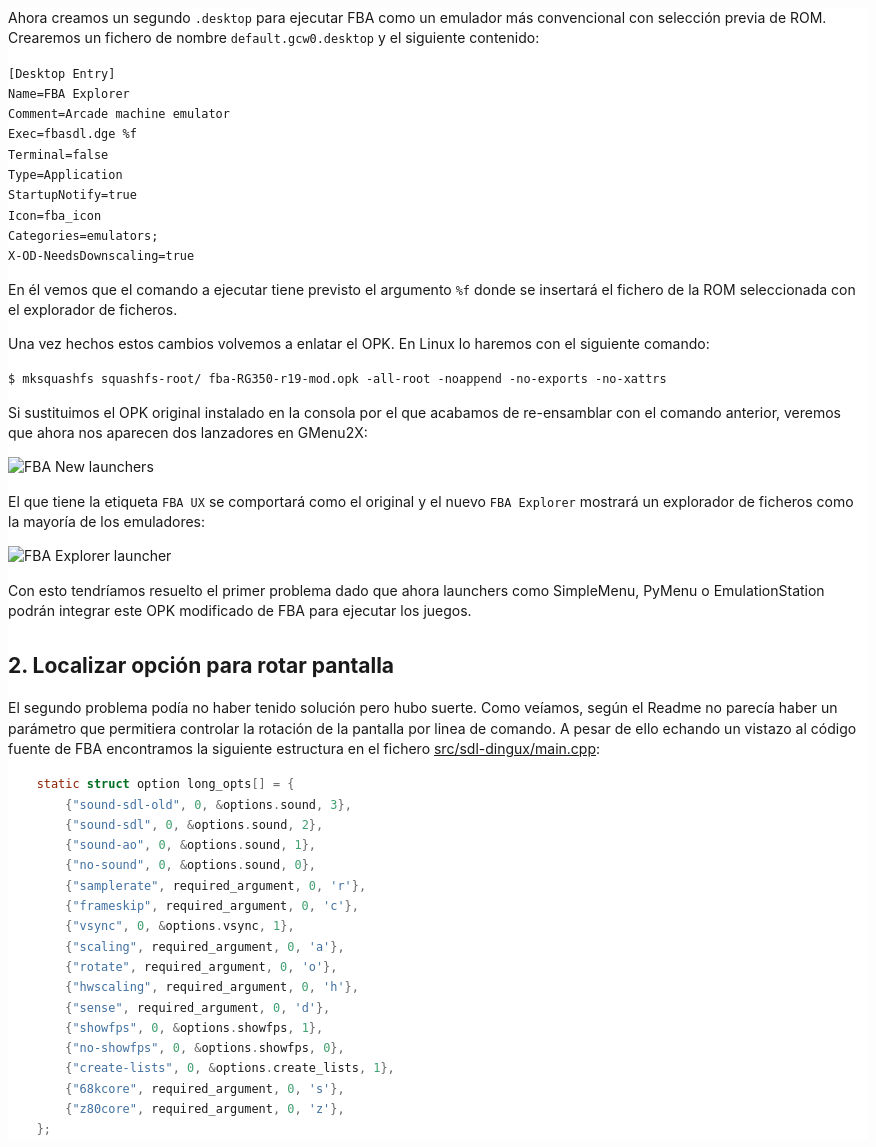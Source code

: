 Ahora creamos un segundo `.desktop` para ejecutar FBA como un emulador más convencional con selección previa de ROM. Crearemos un fichero de nombre `default.gcw0.desktop` y el siguiente contenido:

```
[Desktop Entry]
Name=FBA Explorer
Comment=Arcade machine emulator
Exec=fbasdl.dge %f
Terminal=false
Type=Application
StartupNotify=true
Icon=fba_icon
Categories=emulators;
X-OD-NeedsDownscaling=true
```

En él vemos que el comando a ejecutar tiene previsto el argumento `%f` donde se insertará el fichero de la ROM seleccionada con el explorador de ficheros.

Una vez hechos estos cambios volvemos a enlatar el OPK. En Linux lo haremos con el siguiente comando:

```
$ mksquashfs squashfs-root/ fba-RG350-r19-mod.opk -all-root -noappend -no-exports -no-xattrs
```

Si sustituimos el OPK original instalado en la consola por el que acabamos de re-ensamblar con el comando anterior, veremos que ahora nos aparecen dos lanzadores en GMenu2X:

![FBA New launchers](images/posts/fba_mod/fba_new_launchers.png)

El que tiene la etiqueta `FBA UX` se comportará como el original y el nuevo `FBA Explorer` mostrará un explorador de ficheros como la mayoría de los emuladores:

![FBA Explorer launcher](images/posts/fba_mod/fba_explorer_launcher.png)

Con esto tendríamos resuelto el primer problema dado que ahora launchers como SimpleMenu, PyMenu o EmulationStation podrán integrar este OPK modificado de FBA para ejecutar los juegos.

## 2. Localizar opción para rotar pantalla

El segundo problema podía no haber tenido solución pero hubo suerte. Como veíamos, según el Readme no parecía haber un parámetro que permitiera controlar la rotación de la pantalla por linea de comando. A pesar de ello echando un vistazo al código fuente de FBA encontramos la siguiente estructura en el fichero [src/sdl-dingux/main.cpp](https://github.com/nobk/fba-sdl/blob/master/src/sdl-dingux/main.cpp):

```c
	static struct option long_opts[] = {
		{"sound-sdl-old", 0, &options.sound, 3},
		{"sound-sdl", 0, &options.sound, 2},
		{"sound-ao", 0, &options.sound, 1},
		{"no-sound", 0, &options.sound, 0},
		{"samplerate", required_argument, 0, 'r'},
		{"frameskip", required_argument, 0, 'c'},
		{"vsync", 0, &options.vsync, 1},
		{"scaling", required_argument, 0, 'a'},
		{"rotate", required_argument, 0, 'o'},
		{"hwscaling", required_argument, 0, 'h'},
		{"sense", required_argument, 0, 'd'},
		{"showfps", 0, &options.showfps, 1},
		{"no-showfps", 0, &options.showfps, 0},
		{"create-lists", 0, &options.create_lists, 1},
		{"68kcore", required_argument, 0, 's'},
		{"z80core", required_argument, 0, 'z'},
	};
```
